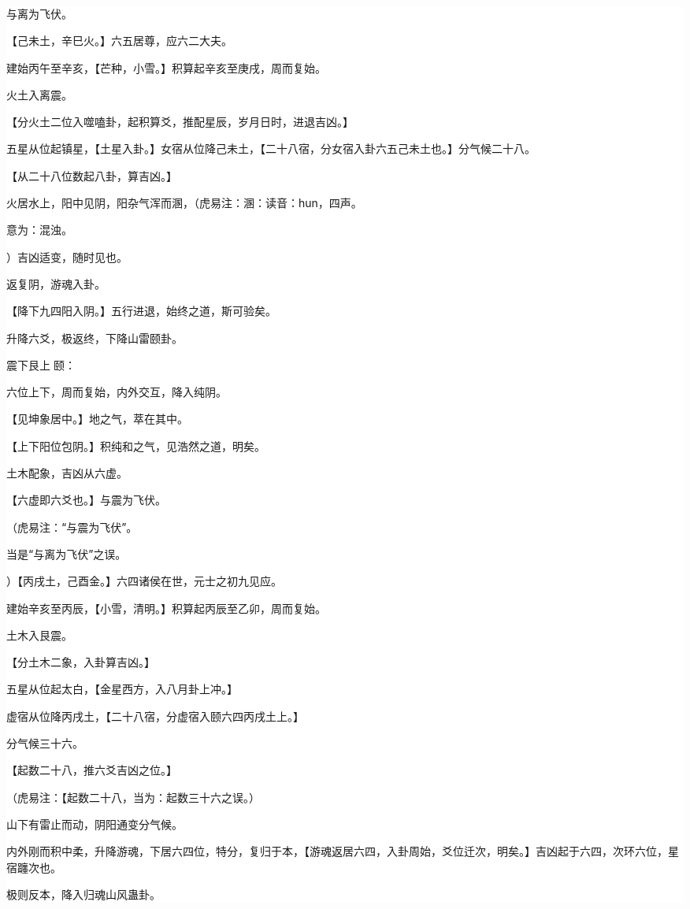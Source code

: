 与离为飞伏。

【己未土，辛巳火。】六五居尊，应六二大夫。

建始丙午至辛亥，【芒种，小雪。】积算起辛亥至庚戌，周而复始。

火土入离震。

【分火土二位入噬嗑卦，起积算爻，推配星辰，岁月日时，进退吉凶。】

五星从位起镇星，【土星入卦。】女宿从位降己未土，【二十八宿，分女宿入卦六五己未土也。】分气候二十八。

【从二十八位数起八卦，算吉凶。】

火居水上，阳中见阴，阳杂气浑而溷，（虎易注：溷：读音：hun，四声。

意为：混浊。

）吉凶适变，随时见也。

返复阴，游魂入卦。

【降下九四阳入阴。】五行进退，始终之道，斯可验矣。

升降六爻，极返终，下降山雷颐卦。

震下艮上 颐：

六位上下，周而复始，内外交互，降入纯阴。

【见坤象居中。】地之气，萃在其中。

【上下阳位包阴。】积纯和之气，见浩然之道，明矣。

土木配象，吉凶从六虚。

【六虚即六爻也。】与震为飞伏。

（虎易注：“与震为飞伏”。

当是“与离为飞伏”之误。

）【丙戌土，己酉金。】六四诸侯在世，元士之初九见应。

建始辛亥至丙辰，【小雪，清明。】积算起丙辰至乙卯，周而复始。

土木入艮震。

【分土木二象，入卦算吉凶。】

五星从位起太白，【金星西方，入八月卦上冲。】

虚宿从位降丙戌土，【二十八宿，分虚宿入颐六四丙戌土上。】

分气候三十六。

【起数二十八，推六爻吉凶之位。】

（虎易注：【起数二十八，当为：起数三十六之误。）

山下有雷止而动，阴阳通变分气候。

内外刚而积中柔，升降游魂，下居六四位，特分，复归于本，【游魂返居六四，入卦周始，爻位迁次，明矣。】吉凶起于六四，次环六位，星宿躔次也。

极则反本，降入归魂山风蛊卦。
